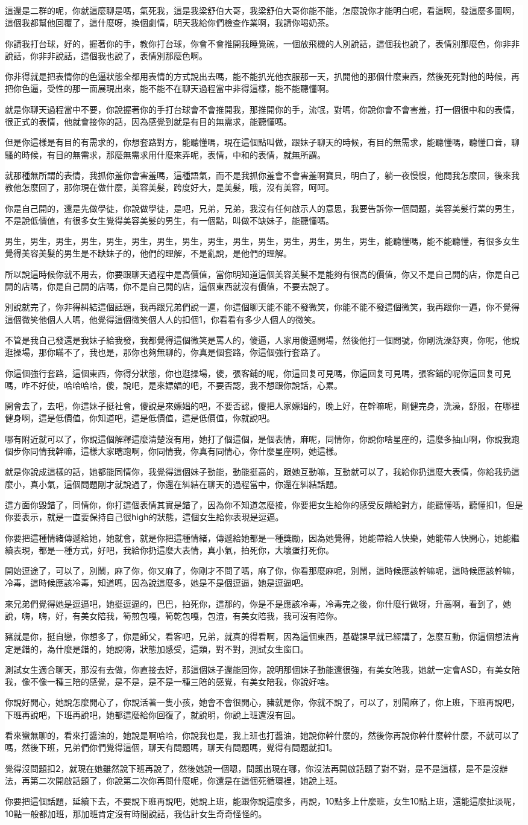這還是二群的呢，你就這麼聊是嗎，氣死我，這是我梁舒伯大哥，我梁舒伯大哥你能不能，怎麼說你才能明白呢，看這啊，發這麼多圖啊，這個我都幫他回覆了，這什麼呀，換個劇情，明天我給你們檢查作業啊，我請你喝奶茶。

你請我打台球，好的，握著你的手，教你打台球，你會不會推開我睡覺碗，一個放飛機的人別說話，這個我也說了，表情別那麼色，你非非說話，你非非說話，這個我也說了，表情別那麼色啊。

你非得就是把表情你的色逼狀態全都用表情的方式說出去嗎，能不能扒光他衣服那一天，扒開他的那個什麼東西，然後死死對他的時候，再把你色逼，受性的那一面展現出來，能不能不在聊天過程當中非得這樣，能不能聽懂啊。

就是你聊天過程當中不要，你說握著你的手打台球會不會推開我，那推開你的手，流氓，對嗎，你說你會不會害羞，打一個很中和的表情，很正式的表情，他就會接你的話，因為感覺到就是有目的無需求，能聽懂嗎。

但是你這樣是有目的有需求的，你想套路對方，能聽懂嗎，現在這個點叫做，跟妹子聊天的時候，有目的無需求，能聽懂嗎，聽懂口音，聊騷的時候，有目的無需求，那麼無需求用什麼來弄呢，表情，中和的表情，就無所謂。

就那種無所謂的表情，我抓你羞你會害羞嗎，這種語氣，而不是我抓你羞會不會害羞啊寶貝，明白了，躺一夜慢慢，他問我怎麼回，後來我教他怎麼回了，那你現在做什麼，美容美髮，跨度好大，是美髮，哦，沒有美容，呵呵。

你是自己開的，還是先做學徒，你說做學徒，是吧，兄弟，兄弟，我沒有任何啟示人的意思，我要告訴你一個問題，美容美髮行業的男生，不是說低價值，有很多女生覺得美容美髮的男生，有一個點，叫做不缺妹子，能聽懂嗎。

男生，男生，男生，男生，男生，男生，男生，男生，男生，男生，男生，男生，男生，男生，男生，能聽懂嗎，能不能聽懂，有很多女生覺得美容美髮的男生是不缺妹子的，他們的理解，不是亂說，是他們的理解。

所以說這時候你就不用去，你要跟聊天過程中是高價值，當你明知道這個美容美髮不是能夠有很高的價值，你又不是自己開的店，你是自己開的店嗎，你是自己開的店嗎，你不是自己開的店，這個東西就沒有價值，不要去說了。

別說就完了，你非得糾結這個話題，我再跟兄弟們說一遍，你這個聊天能不能不發微笑，你能不能不發這個微笑，我再跟你一遍，你不覺得這個微笑他個人人嗎，他覺得這個微笑個人人的扣個1，你看看有多少人個人的微笑。

不管是我自己發還是我妹子給我發，我都覺得這個微笑是罵人的，傻逼，人家用傻逼開場，然後他打一個問號，你剛洗澡舒爽，你呢，他說逛操場，那你瞞不了，我也是，那你也夠無聊的，你真是個套路，你這個強行套路了。

你這個強行套路，這個東西，你得分狀態，你也逛操場，傻，張客鋪的呢，你這回复可見嗎，你這回复可見嗎，張客鋪的呢你這回复可見嗎，咋不好使，哈哈哈哈，傻，說吧，是來嫖娼的吧，不要否認，我不想跟你說話，心累。

開會去了，去吧，你這妹子挺社會，傻說是來嫖娼的吧，不要否認，傻把人家嫖娼的，晚上好，在幹嘛呢，剛健完身，洗澡，舒服，在哪裡健身啊，這是低價值，你知道吧，這是低價值，這是低價值，你就說吧。

哪有附近就可以了，你說這個解釋這麼清楚沒有用，她打了個這個，是個表情，麻呢，同情你，你說你啥星座的，這麼多抽山啊，你說我跑個步你同情我幹嘛，這樣大家瞎跑啊，你同情我，你真有同情心，你什麼星座啊，她這樣。

就是你說成這樣的話，她都能同情你，我覺得這個妹子動能，動能挺高的，跟她互動嘛，互動就可以了，我給你扔這麼大表情，你給我扔這麼小，真小氣，這個問題剛才就說過了，你還在糾結在聊天的過程當中，你還在糾結話題。

這方面你毀錯了，同情你，你打這個表情其實是錯了，因為你不知道怎麼接，你要把女生給你的感受反饋給對方，能聽懂嗎，聽懂扣1，但是你要表示，就是一直要保持自己很high的狀態，這個女生給你表現是逗逼。

你要把這種情緒傳遞給她，她就會，就是你把這種情緒，傳遞給她都是一種獎勵，因為她覺得，她能帶給人快樂，她能帶人快開心，她能繼續表現，都是一種方式，好吧，我給你扔這麼大表情，真小氣，拍死你，大壞蛋打死你。

開始逗途了，可以了，別鬧，麻了你，你又麻了，你剛才不問了嗎，麻了你，你看那麼麻呢，別鬧，這時候應該幹嘛呢，這時候應該幹嘛，冷毒，這時候應該冷毒，知道嗎，因為說這麼多，她是不是個逗逼，她是逗逼吧。

來兄弟們覺得她是逗逼吧，她挺逗逼的，巴巴，拍死你，這那的，你是不是應該冷毒，冷毒完之後，你什麼行做呀，升高啊，看到了，她說，嗨，嗨，好，有美女陪我，筍煎包嘎，筍乾包嘎，包渣，有美女陪我，我可沒有陪你。

豬就是你，挺自戀，你想多了，你是師父，看客吧，兄弟，就真的得看啊，因為這個東西，基礎課早就已經講了，怎麼互動，你這個想法肯定是錯的，為什麼是錯的，她說嗨，狀態加感受，這類，對不對，測試女生窗口。

測試女生適合聊天，那沒有去做，你直接去好，那這個妹子還能回你，說明那個妹子動能還很強，有美女陪我，她就一定會ASD，有美女陪我，像不像一種三陪的感覺，是不是，是不是一種三陪的感覺，有美女陪我，你說好啥。

你說好開心，她說怎麼開心了，你說活著一隻小孩，她會不會很開心，豬就是你，你就不說了，可以了，別鬧麻了，你上班，下班再說吧，下班再說吧，下班再說吧，她都這麼給你回復了，就說明，你說上班還沒有回。

看來蠻無聊的，看來打醬油的，她說是啊哈哈，你說我也是，我上班也打醬油，她說你幹什麼的，然後你再說你幹什麼幹什麼，不就可以了嗎，然後下班，兄弟們你們覺得這個，聊天有問題嗎，聊天有問題嗎，覺得有問題就扣1。

覺得沒問題扣2，就現在她雖然說下班再說了，然後她說一個嗯，問題出現在哪，你沒法再開啟話題了對不對，是不是這樣，是不是沒辦法，再第二次開啟話題了，你說第二次你再問什麼呢，你還是在這個死循環裡，她說上班。

你要把這個話題，延續下去，不要說下班再說吧，她說上班，能跟你說這麼多，再說，10點多上什麼班，女生10點上班，還能這麼扯淡呢，10點一般都加班，那加班肯定沒有時間說話，我估計女生奇奇怪怪的。
